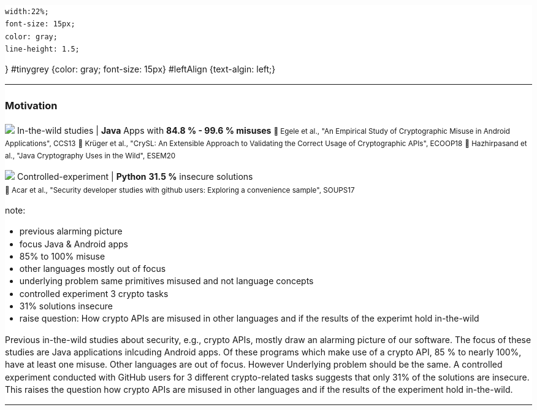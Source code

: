     width:22%;
    font-size: 15px;
    color: gray;
    line-height: 1.5;
}
#tinygrey {color: gray; font-size: 15px}
#leftAlign {text-algin: left;}
</style>

---

### Motivation

<div id="left">
    
![](https://md.darmstadt.ccc.de/uploads/upload_3cf8e83d331e3196764b8c1efdfd8018.png)
In-the-wild studies | **Java**
Apps with **84.8 % - 99.6 % misuses**
<small id="tinygrey">:page_facing_up: Egele et al., "An Empirical Study of Cryptographic Misuse in Android Applications", CCS13</small>
<small id="tinygrey">:page_facing_up: Krüger et al., "CrySL: An Extensible Approach to Validating the Correct Usage of Cryptographic APIs", ECOOP18</small>
<small id="tinygrey">:page_facing_up: Hazhirpasand et al., "Java Cryptography Uses in the Wild", ESEM20</small>
</div> 

<div id="right">
    
![](https://md.darmstadt.ccc.de/uploads/upload_dcd90fdac9f90b27823416c5170e6f52.png)
Controlled-experiment | **Python**
**31.5 %** insecure solutions    
<small id="tinygrey">:page_facing_up: Acar et al., "Security developer studies with github users: Exploring a convenience sample", SOUPS17 </small>
</div>


note: 
- previous alarming picture 
- focus Java & Android apps
- 85% to 100% misuse
- other languages mostly out of focus
- underlying problem same primitives misused and not language concepts
- controlled experiment 3 crypto tasks 
- 31% solutions insecure
- raise question: How crypto APIs are misused in other languages and if the results of the experimt hold in-the-wild


Previous in-the-wild studies about security, e.g., crypto APIs, mostly draw an alarming picture of our software.
The focus of these studies are Java applications inlcuding Android apps. 
Of these programs which make use of a crypto API, 85 % to nearly 100%, have at least one misuse. 
Other languages are out of focus. However Underlying problem should be the same. 
A controlled experiment conducted with GitHub users for 3 different crypto-related tasks suggests that only 31% of the solutions are insecure. 
This raises the question how crypto APIs are misused in other languages and if the results of the experiment hold in-the-wild. 

---